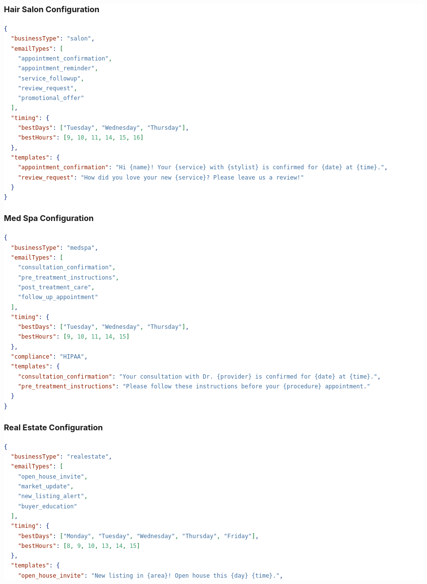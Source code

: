 ### Hair Salon Configuration
```json
{
  "businessType": "salon",
  "emailTypes": [
    "appointment_confirmation",
    "appointment_reminder", 
    "service_followup",
    "review_request",
    "promotional_offer"
  ],
  "timing": {
    "bestDays": ["Tuesday", "Wednesday", "Thursday"],
    "bestHours": [9, 10, 11, 14, 15, 16]
  },
  "templates": {
    "appointment_confirmation": "Hi {name}! Your {service} with {stylist} is confirmed for {date} at {time}.",
    "review_request": "How did you love your new {service}? Please leave us a review!"
  }
}
```

### Med Spa Configuration
```json
{
  "businessType": "medspa",
  "emailTypes": [
    "consultation_confirmation",
    "pre_treatment_instructions",
    "post_treatment_care",
    "follow_up_appointment"
  ],
  "timing": {
    "bestDays": ["Tuesday", "Wednesday", "Thursday"],
    "bestHours": [9, 10, 11, 14, 15]
  },
  "compliance": "HIPAA",
  "templates": {
    "consultation_confirmation": "Your consultation with Dr. {provider} is confirmed for {date} at {time}.",
    "pre_treatment_instructions": "Please follow these instructions before your {procedure} appointment."
  }
}
```

### Real Estate Configuration
```json
{
  "businessType": "realestate",
  "emailTypes": [
    "open_house_invite",
    "market_update",
    "new_listing_alert",
    "buyer_education"
  ],
  "timing": {
    "bestDays": ["Monday", "Tuesday", "Wednesday", "Thursday", "Friday"],
    "bestHours": [8, 9, 10, 13, 14, 15]
  },
  "templates": {
    "open_house_invite": "New listing in {area}! Open house this {day} {time}.",
```
